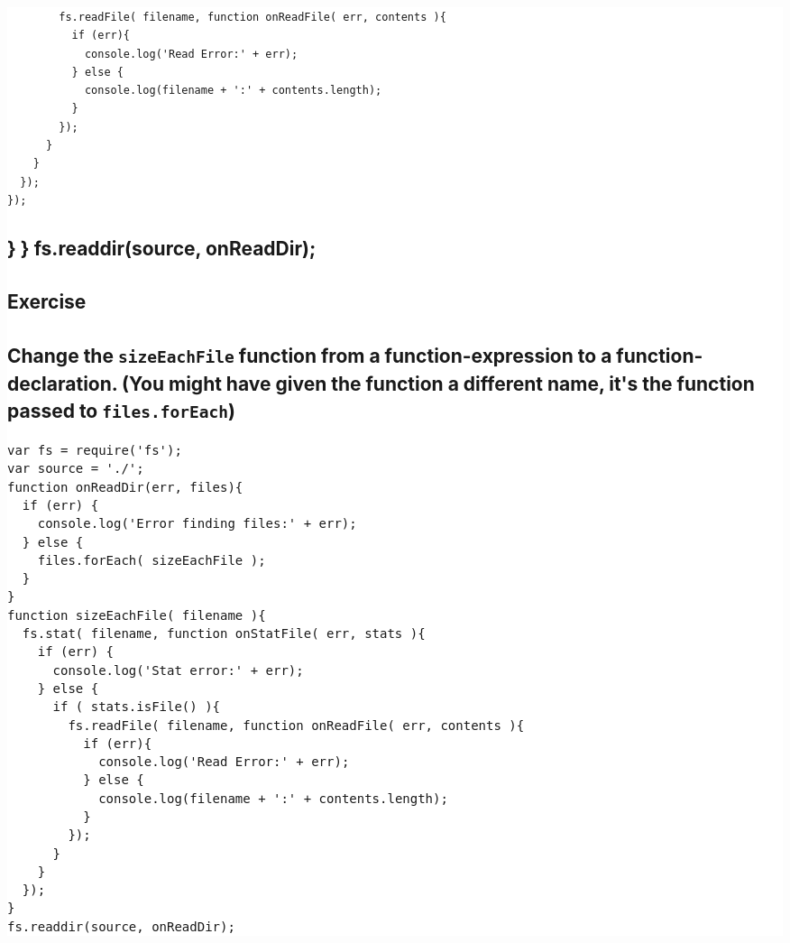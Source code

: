             fs.readFile( filename, function onReadFile( err, contents ){
              if (err){
                console.log('Read Error:' + err);
              } else {
                console.log(filename + ':' + contents.length);
              }
            });
          }
        }
      });
    });
  }
}
fs.readdir(source, onReadDir); 
</pre></div>
------


## Exercise
Change the `sizeEachFile` function from a function-expression to a function-declaration.
(You might have given the function a different name, it's the function passed to `files.forEach`)
------



<div class="code"><pre class="brush: js">
var fs = require('fs');
var source = './';
function onReadDir(err, files){
  if (err) {
    console.log('Error finding files:' + err);
  } else {
    files.forEach( sizeEachFile );
  }
}
function sizeEachFile( filename ){
  fs.stat( filename, function onStatFile( err, stats ){
    if (err) {
      console.log('Stat error:' + err);
    } else {
      if ( stats.isFile() ){
        fs.readFile( filename, function onReadFile( err, contents ){
          if (err){
            console.log('Read Error:' + err);
          } else {
            console.log(filename + ':' + contents.length);
          }
        });
      }
    }
  });
}
fs.readdir(source, onReadDir); 
</pre></div>
